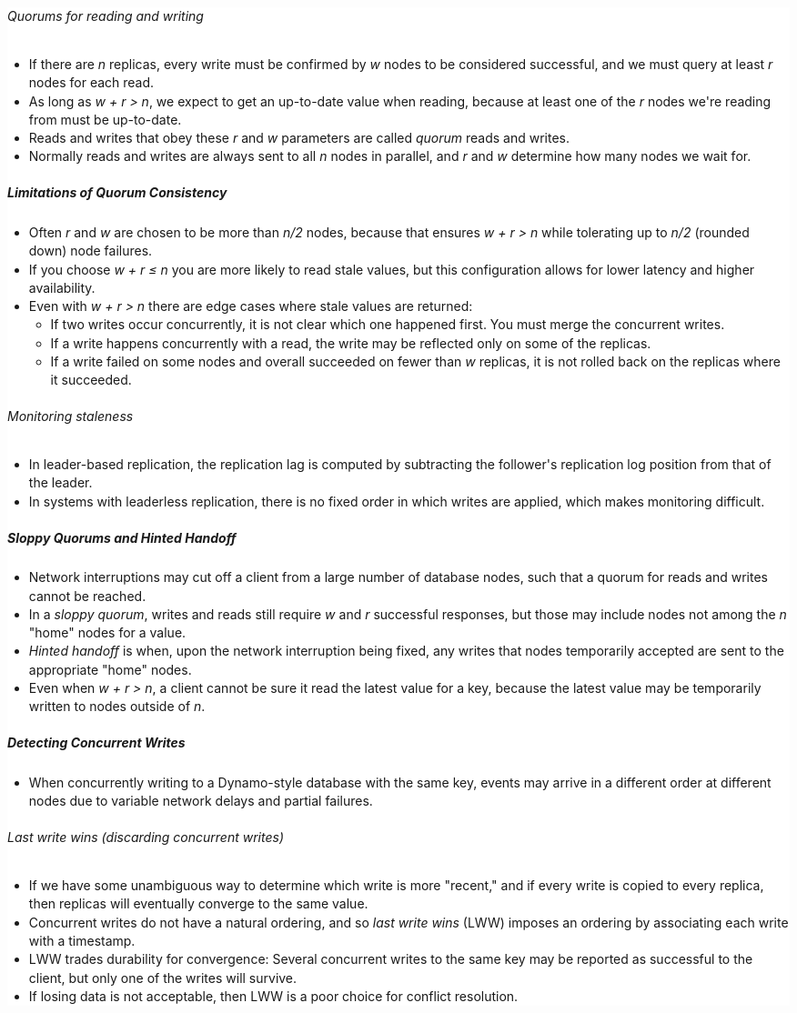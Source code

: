 ###### Quorums for reading and writing

* If there are *n* replicas, every write must be confirmed by *w* nodes to be considered successful, and we must query at least *r* nodes for each read.
* As long as *w + r > n*, we expect to get an up-to-date value when reading, because at least one of the *r* nodes we're reading from must be up-to-date.
* Reads and writes that obey these *r* and *w* parameters are called *quorum* reads and writes.
* Normally reads and writes are always sent to all *n* nodes in parallel, and *r* and *w* determine how many nodes we wait for.

##### Limitations of Quorum Consistency

* Often *r* and *w* are chosen to be more than *n/2* nodes, because that ensures *w + r > n* while tolerating up to *n/2* (rounded down) node failures.
* If you choose *w + r ≤ n* you are more likely to read stale values, but this configuration allows for lower latency and higher availability.
* Even with *w + r > n* there are edge cases where stale values are returned:
  * If two writes occur concurrently, it is not clear which one happened first. You must merge the concurrent writes.
  * If a write happens concurrently with a read, the write may be reflected only on some of the replicas.
  * If a write failed on some nodes and overall succeeded on fewer than *w* replicas, it is not rolled back on the replicas where it succeeded.

###### Monitoring staleness

* In leader-based replication, the replication lag is computed by subtracting the follower's replication log position from that of the leader.
* In systems with leaderless replication, there is no fixed order in which writes are applied, which makes monitoring difficult.

##### Sloppy Quorums and Hinted Handoff

* Network interruptions may cut off a client from a large number of database nodes, such that a quorum for reads and writes cannot be reached.
* In a *sloppy quorum*, writes and reads still require *w* and *r* successful responses, but those may include nodes not among the *n* "home" nodes for a value.
* *Hinted handoff* is when, upon the network interruption being fixed, any writes that nodes temporarily accepted are sent to the appropriate "home" nodes.
* Even when *w + r > n*, a client cannot be sure it read the latest value for a key, because the latest value may be temporarily written to nodes outside of *n*.

##### Detecting Concurrent Writes

* When concurrently writing to a Dynamo-style database with the same key, events may arrive in a different order at different nodes due to variable network delays and partial failures.

###### Last write wins (discarding concurrent writes)

* If we have some unambiguous way to determine which write is more "recent," and if every write is copied to every replica, then replicas will eventually converge to the same value.
* Concurrent writes do not have a natural ordering, and so *last write wins* (LWW) imposes an ordering by associating each write with a timestamp.
* LWW trades durability for convergence: Several concurrent writes to the same key may be reported as successful to the client, but only one of the writes will survive.
* If losing data is not acceptable, then LWW is a poor choice for conflict resolution.
